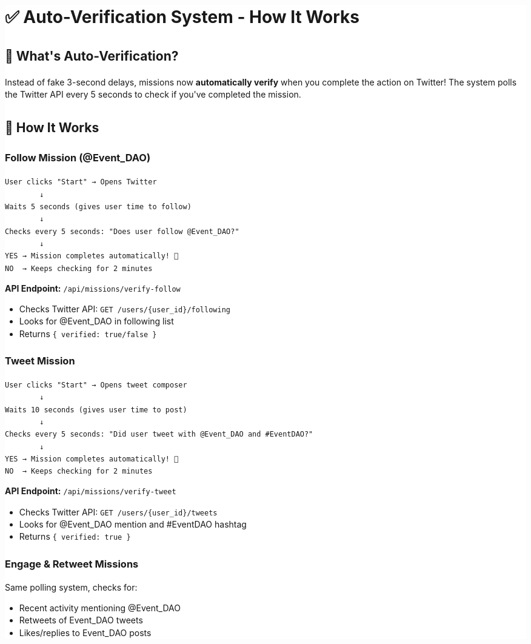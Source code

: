 # ✅ Auto-Verification System - How It Works

## 🎯 What's Auto-Verification?

Instead of fake 3-second delays, missions now **automatically verify** when you complete the action on Twitter! The system polls the Twitter API every 5 seconds to check if you've completed the mission.

## 🔄 How It Works

### Follow Mission (@Event_DAO)

```
User clicks "Start" → Opens Twitter
        ↓
Waits 5 seconds (gives user time to follow)
        ↓
Checks every 5 seconds: "Does user follow @Event_DAO?"
        ↓
YES → Mission completes automatically! 🎉
NO  → Keeps checking for 2 minutes
```

**API Endpoint:** `/api/missions/verify-follow`
- Checks Twitter API: `GET /users/{user_id}/following`
- Looks for @Event_DAO in following list
- Returns `{ verified: true/false }`

### Tweet Mission

```
User clicks "Start" → Opens tweet composer
        ↓
Waits 10 seconds (gives user time to post)
        ↓
Checks every 5 seconds: "Did user tweet with @Event_DAO and #EventDAO?"
        ↓
YES → Mission completes automatically! 🎉
NO  → Keeps checking for 2 minutes
```

**API Endpoint:** `/api/missions/verify-tweet`
- Checks Twitter API: `GET /users/{user_id}/tweets`
- Looks for @Event_DAO mention and #EventDAO hashtag
- Returns `{ verified: true }`

### Engage & Retweet Missions

Same polling system, checks for:
- Recent activity mentioning @Event_DAO
- Retweets of Event_DAO tweets
- Likes/replies to Event_DAO posts
